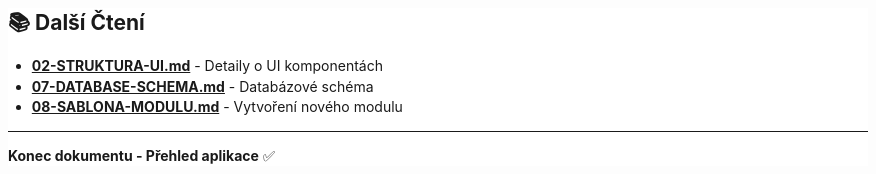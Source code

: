 
## 📚 Další Čtení

- **[02-STRUKTURA-UI.md](./02-STRUKTURA-UI.md)** - Detaily o UI komponentách
- **[07-DATABASE-SCHEMA.md](./07-DATABASE-SCHEMA.md)** - Databázové schéma
- **[08-SABLONA-MODULU.md](./08-SABLONA-MODULU.md)** - Vytvoření nového modulu

---

**Konec dokumentu - Přehled aplikace** ✅
